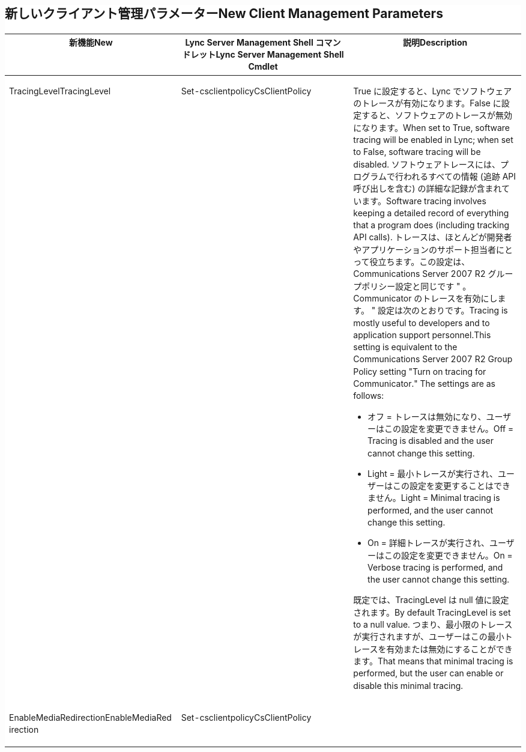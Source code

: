 <div>

## <a name="new-client-management-parameters"></a><span data-ttu-id="28e7a-108">新しいクライアント管理パラメーター</span><span class="sxs-lookup"><span data-stu-id="28e7a-108">New Client Management Parameters</span></span>


<table>
<colgroup>
<col style="width: 33%" />
<col style="width: 33%" />
<col style="width: 33%" />
</colgroup>
<thead>
<tr class="header">
<th><span data-ttu-id="28e7a-109">新機能</span><span class="sxs-lookup"><span data-stu-id="28e7a-109">New</span></span></th>
<th><span data-ttu-id="28e7a-110">Lync Server Management Shell コマンドレット</span><span class="sxs-lookup"><span data-stu-id="28e7a-110">Lync Server Management Shell Cmdlet</span></span></th>
<th><span data-ttu-id="28e7a-111">説明</span><span class="sxs-lookup"><span data-stu-id="28e7a-111">Description</span></span></th>
</tr>
</thead>
<tbody>
<tr class="odd">
<td><p><span data-ttu-id="28e7a-112">TracingLevel</span><span class="sxs-lookup"><span data-stu-id="28e7a-112">TracingLevel</span></span></p></td>
<td><p><span data-ttu-id="28e7a-113">Set-csclientpolicy</span><span class="sxs-lookup"><span data-stu-id="28e7a-113">CsClientPolicy</span></span></p></td>
<td><p><span data-ttu-id="28e7a-114">True に設定すると、Lync でソフトウェアのトレースが有効になります。False に設定すると、ソフトウェアのトレースが無効になります。</span><span class="sxs-lookup"><span data-stu-id="28e7a-114">When set to True, software tracing will be enabled in Lync; when set to False, software tracing will be disabled.</span></span> <span data-ttu-id="28e7a-115">ソフトウェアトレースには、プログラムで行われるすべての情報 (追跡 API 呼び出しを含む) の詳細な記録が含まれています。</span><span class="sxs-lookup"><span data-stu-id="28e7a-115">Software tracing involves keeping a detailed record of everything that a program does (including tracking API calls).</span></span> <span data-ttu-id="28e7a-116">トレースは、ほとんどが開発者やアプリケーションのサポート担当者にとって役立ちます。この設定は、Communications Server 2007 R2 グループポリシー設定と同じです &quot; 。 Communicator のトレースを有効にします。 &quot; 設定は次のとおりです。</span><span class="sxs-lookup"><span data-stu-id="28e7a-116">Tracing is mostly useful to developers and to application support personnel.This setting is equivalent to the Communications Server 2007 R2 Group Policy setting &quot;Turn on tracing for Communicator.&quot; The settings are as follows:</span></span></p>
<ul>
<li><p><span data-ttu-id="28e7a-117">オフ = トレースは無効になり、ユーザーはこの設定を変更できません。</span><span class="sxs-lookup"><span data-stu-id="28e7a-117">Off = Tracing is disabled and the user cannot change this setting.</span></span></p></li>
<li><p><span data-ttu-id="28e7a-118">Light = 最小トレースが実行され、ユーザーはこの設定を変更することはできません。</span><span class="sxs-lookup"><span data-stu-id="28e7a-118">Light = Minimal tracing is performed, and the user cannot change this setting.</span></span></p></li>
<li><p><span data-ttu-id="28e7a-119">On = 詳細トレースが実行され、ユーザーはこの設定を変更できません。</span><span class="sxs-lookup"><span data-stu-id="28e7a-119">On = Verbose tracing is performed, and the user cannot change this setting.</span></span></p></li>
</ul>
<p><span data-ttu-id="28e7a-120">既定では、TracingLevel は null 値に設定されます。</span><span class="sxs-lookup"><span data-stu-id="28e7a-120">By default TracingLevel is set to a null value.</span></span> <span data-ttu-id="28e7a-121">つまり、最小限のトレースが実行されますが、ユーザーはこの最小トレースを有効または無効にすることができます。</span><span class="sxs-lookup"><span data-stu-id="28e7a-121">That means that minimal tracing is performed, but the user can enable or disable this minimal tracing.</span></span></p></td>
</tr>
<tr class="even">
<td><p><span data-ttu-id="28e7a-122">EnableMediaRedirection</span><span class="sxs-lookup"><span data-stu-id="28e7a-122">EnableMediaRedirection</span></span></p></td>
<td><p><span data-ttu-id="28e7a-123">Set-csclientpolicy</span><span class="sxs-lookup"><span data-stu-id="28e7a-123">CsClientPolicy</span></span></p></td>